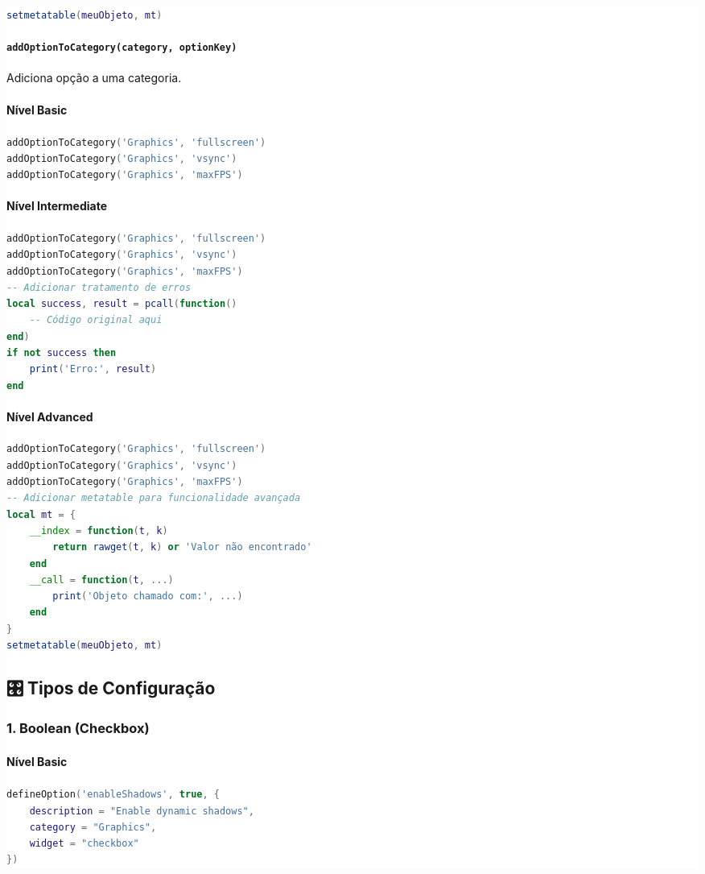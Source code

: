 ```lua
setmetatable(meuObjeto, mt)
```

#### `addOptionToCategory(category, optionKey)`
Adiciona opção a uma categoria.

#### Nível Basic
```lua
addOptionToCategory('Graphics', 'fullscreen')
addOptionToCategory('Graphics', 'vsync')
addOptionToCategory('Graphics', 'maxFPS')
```

#### Nível Intermediate
```lua
addOptionToCategory('Graphics', 'fullscreen')
addOptionToCategory('Graphics', 'vsync')
addOptionToCategory('Graphics', 'maxFPS')
-- Adicionar tratamento de erros
local success, result = pcall(function()
    -- Código original aqui
end)
if not success then
    print('Erro:', result)
end
```

#### Nível Advanced
```lua
addOptionToCategory('Graphics', 'fullscreen')
addOptionToCategory('Graphics', 'vsync')
addOptionToCategory('Graphics', 'maxFPS')
-- Adicionar metatable para funcionalidade avançada
local mt = {
    __index = function(t, k)
        return rawget(t, k) or 'Valor não encontrado'
    end
    __call = function(t, ...)
        print('Objeto chamado com:', ...)
    end
}
setmetatable(meuObjeto, mt)
```

## 🎛️ Tipos de Configuração

### 1. Boolean (Checkbox)
#### Nível Basic
```lua
defineOption('enableShadows', true, {
    description = "Enable dynamic shadows",
    category = "Graphics",
    widget = "checkbox"
})
```
